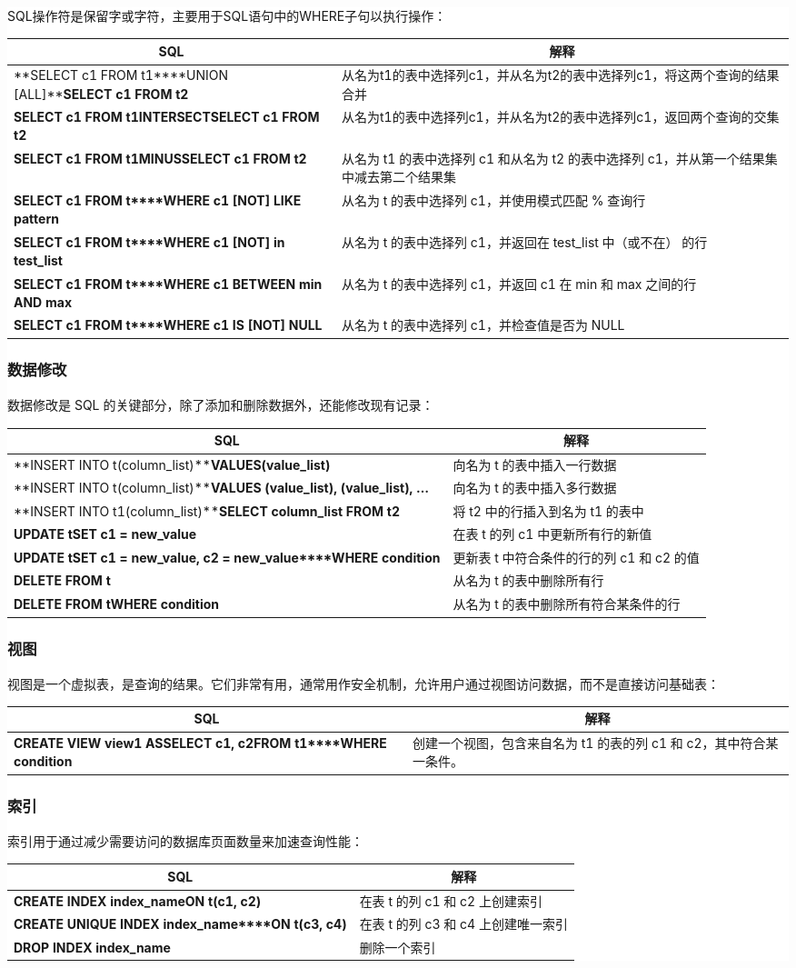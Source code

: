 SQL操作符是保留字或字符，主要用于SQL语句中的WHERE子句以执行操作：

| SQL | 解释 |
| --- | --- |
| **SELECT c1 FROM t1****UNION [ALL]****SELECT c1 FROM t2** | 从名为t1的表中选择列c1，并从名为t2的表中选择列c1，将这两个查询的结果合并 |
| **SELECT c1 FROM t1****INTERSECT****SELECT c1 FROM t2** | 从名为t1的表中选择列c1，并从名为t2的表中选择列c1，返回两个查询的交集 |
| **SELECT c1 FROM t1****MINUS****SELECT c1 FROM t2** | 从名为 t1 的表中选择列 c1 和从名为 t2 的表中选择列 c1，并从第一个结果集中减去第二个结果集 |
| **SELECT c1 FROM t****WHERE c1 [NOT] LIKE pattern** | 从名为 t 的表中选择列 c1，并使用模式匹配 % 查询行 |
| **SELECT c1 FROM t****WHERE c1 [NOT] in test_list** | 从名为 t 的表中选择列 c1，并返回在 test_list 中（或不在） 的行 |
| **SELECT c1 FROM t****WHERE c1 BETWEEN min AND max** | 从名为 t 的表中选择列 c1，并返回 c1 在 min 和 max 之间的行 |
| **SELECT c1 FROM t****WHERE c1 IS [NOT] NULL** | 从名为 t 的表中选择列 c1，并检查值是否为 NULL |

### 数据修改

数据修改是 SQL 的关键部分，除了添加和删除数据外，还能修改现有记录：

| SQL | 解释 |
| --- | --- |
| **INSERT INTO t(column_list)****VALUES(value_list)** | 向名为 t 的表中插入一行数据 |
| **INSERT INTO t(column_list)****VALUES (value_list), (value_list), …** | 向名为 t 的表中插入多行数据 |
| **INSERT INTO t1(column_list)****SELECT column_list FROM t2** | 将 t2 中的行插入到名为 t1 的表中 |
| **UPDATE tSET c1 = new_value** | 在表 t 的列 c1 中更新所有行的新值 |
| **UPDATE tSET c1 = new_value, c2 = new_value****WHERE condition** | 更新表 t 中符合条件的行的列 c1 和 c2 的值 |
| **DELETE FROM t** | 从名为 t 的表中删除所有行 |
| **DELETE FROM tWHERE condition** | 从名为 t 的表中删除所有符合某条件的行 |

### 视图

视图是一个虚拟表，是查询的结果。它们非常有用，通常用作安全机制，允许用户通过视图访问数据，而不是直接访问基础表：

| SQL | 解释 |
| --- | --- |
| **CREATE VIEW view1 AS****SELECT c1, c2****FROM t1****WHERE condition** | 创建一个视图，包含来自名为 t1 的表的列 c1 和 c2，其中符合某一条件。 |

### 索引

索引用于通过减少需要访问的数据库页面数量来加速查询性能：

| SQL | 解释 |
| --- | --- |
| **CREATE INDEX index_nameON t(c1, c2)** | 在表 t 的列 c1 和 c2 上创建索引 |
| **CREATE UNIQUE INDEX index_name****ON t(c3, c4)** | 在表 t 的列 c3 和 c4 上创建唯一索引 |
| **DROP INDEX index_name** | 删除一个索引 |

